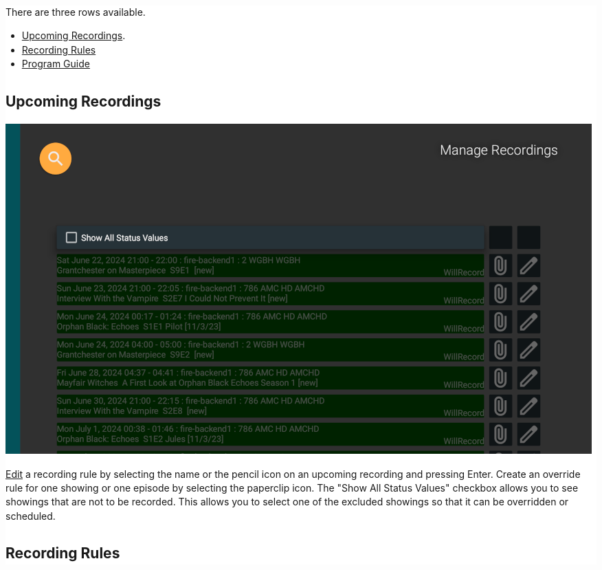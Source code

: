 There are three rows available.
- [Upcoming Recordings](#upcoming-recordings).
- [Recording Rules](#recording-rules)
- [Program Guide](#program-guide)

## Upcoming Recordings
![](ScreenShots/Upcoming.png)

[Edit](#schedule-recording) a recording rule by selecting the name or the pencil icon on an upcoming recording and pressing Enter. Create an override rule for one showing or one episode by selecting the paperclip icon. The "Show All Status Values" checkbox allows you to see showings that are not to be recorded. This allows you to select one of the excluded showings so that it can be overridden or scheduled.

## Recording Rules